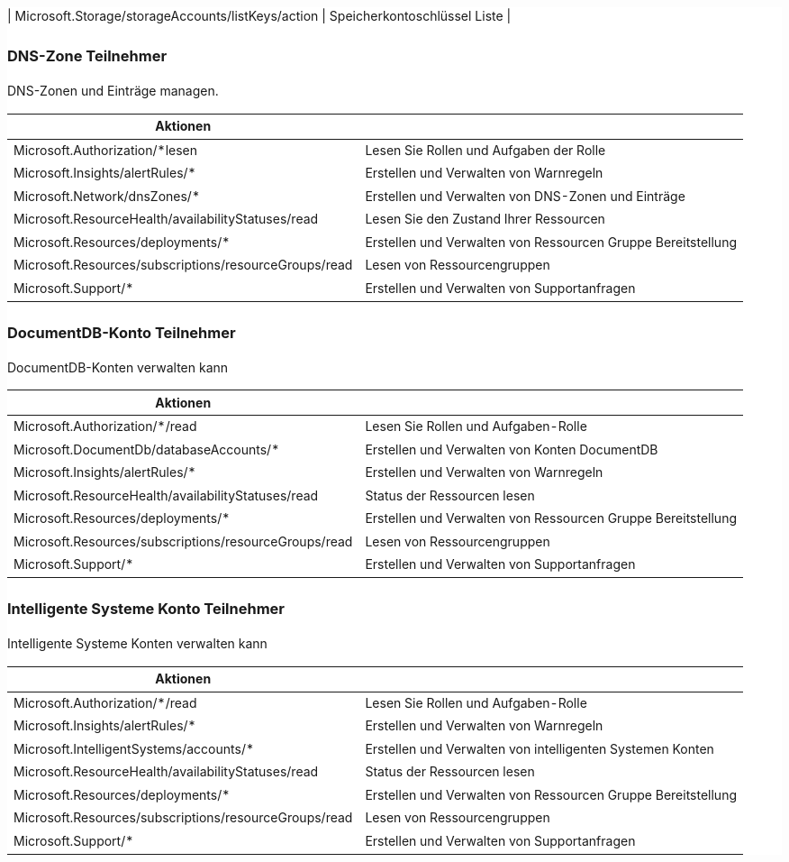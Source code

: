 | Microsoft.Storage/storageAccounts/listKeys/action | Speicherkontoschlüssel Liste |

### <a name="dns-zone-contributor"></a>DNS-Zone Teilnehmer
DNS-Zonen und Einträge managen.

| **Aktionen** ||
| ------- | ------ |
| Microsoft.Authorization/\*lesen | Lesen Sie Rollen und Aufgaben der Rolle |
| Microsoft.Insights/alertRules/\* | Erstellen und Verwalten von Warnregeln |
| Microsoft.Network/dnsZones/\* | Erstellen und Verwalten von DNS-Zonen und Einträge |
| Microsoft.ResourceHealth/availabilityStatuses/read | Lesen Sie den Zustand Ihrer Ressourcen |
| Microsoft.Resources/deployments/\* | Erstellen und Verwalten von Ressourcen Gruppe Bereitstellung |
| Microsoft.Resources/subscriptions/resourceGroups/read | Lesen von Ressourcengruppen |
| Microsoft.Support/\* | Erstellen und Verwalten von Supportanfragen |


### <a name="documentdb-account-contributor"></a>DocumentDB-Konto Teilnehmer
DocumentDB-Konten verwalten kann

| **Aktionen** ||
| ------- | ------ |
| Microsoft.Authorization/*/read | Lesen Sie Rollen und Aufgaben-Rolle |
| Microsoft.DocumentDb/databaseAccounts/* | Erstellen und Verwalten von Konten DocumentDB |
| Microsoft.Insights/alertRules/* | Erstellen und Verwalten von Warnregeln |
| Microsoft.ResourceHealth/availabilityStatuses/read | Status der Ressourcen lesen |
| Microsoft.Resources/deployments/* | Erstellen und Verwalten von Ressourcen Gruppe Bereitstellung |
| Microsoft.Resources/subscriptions/resourceGroups/read | Lesen von Ressourcengruppen |
| Microsoft.Support/* | Erstellen und Verwalten von Supportanfragen |

### <a name="intelligent-systems-account-contributor"></a>Intelligente Systeme Konto Teilnehmer
Intelligente Systeme Konten verwalten kann

| **Aktionen** ||
| ------- | ------ |
| Microsoft.Authorization/*/read | Lesen Sie Rollen und Aufgaben-Rolle |
| Microsoft.Insights/alertRules/* | Erstellen und Verwalten von Warnregeln |
| Microsoft.IntelligentSystems/accounts/* | Erstellen und Verwalten von intelligenten Systemen Konten |
| Microsoft.ResourceHealth/availabilityStatuses/read | Status der Ressourcen lesen |
| Microsoft.Resources/deployments/* | Erstellen und Verwalten von Ressourcen Gruppe Bereitstellung |
| Microsoft.Resources/subscriptions/resourceGroups/read | Lesen von Ressourcengruppen |
| Microsoft.Support/* | Erstellen und Verwalten von Supportanfragen |
